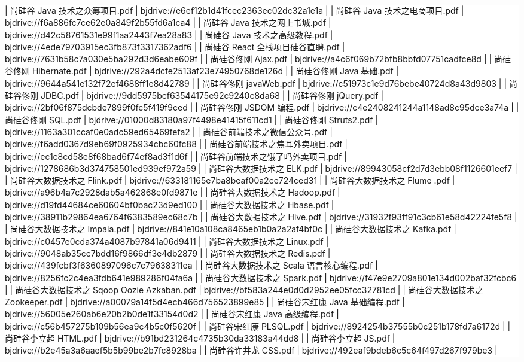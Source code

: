 | 尚硅谷 Java 技术之众筹项目.pdf | bjdrive://e6ef12b1d41fcec2363ec02dc32a1e1a |
| 尚硅谷 Java 技术之电商项目.pdf | bjdrive://f6a886fc7ce62e0a849f2b55fd6a1ca4 |
| 尚硅谷 Java 技术之网上书城.pdf | bjdrive://d42c58761531e99f1aa2443f7ea28a83 |
| 尚硅谷 Java 技术之高级教程.pdf | bjdrive://4ede79703915ec3fb873f3317362adf6 |
| 尚硅谷 React 全栈项目硅谷直聘.pdf | bjdrive://7631b58c7a030e5ba292d3d6eabe609f |
| 尚硅谷佟刚 Ajax.pdf | bjdrive://a4c6f069b72bfb8bbfd07751cadfce8d |
| 尚硅谷佟刚 Hibernate.pdf | bjdrive://292a4dcfe2513af23e74950768de126d |
| 尚硅谷佟刚 Java 基础.pdf | bjdrive://9644a541e132f72ef4688ff1e8d42789 |
| 尚硅谷佟刚 javaWeb.pdf | bjdrive://c51973c1e9d76bebe40724d8a43d9803 |
| 尚硅谷佟刚 JDBC.pdf | bjdrive://9dd5975bcf63544175e92c9240c8da68 |
| 尚硅谷佟刚 jQuery.pdf | bjdrive://2bf06f875dcbde7899f0fc5f419f9ced |
| 尚硅谷佟刚 JSDOM 编程.pdf | bjdrive://c4e2408241244a1148ad8c95dce3a74a |
| 尚硅谷佟刚 SQL.pdf | bjdrive://01000d83180a97f4498e41415f611cd1 |
| 尚硅谷佟刚 Struts2.pdf | bjdrive://1163a301ccaf0e0adc59ed65469fefa2 |
| 尚硅谷前端技术之微信公众号.pdf | bjdrive://f6add0367d9eb69f0925934cbc60fc88 |
| 尚硅谷前端技术之焦耳外卖项目.pdf | bjdrive://ec1c8cd58e8f68bad6f74ef8ad3f1d6f |
| 尚硅谷前端技术之饿了吗外卖项目.pdf | bjdrive://1278686b3d374758501ed939ef972a59 |
| 尚硅谷大数据技术之 ELK.pdf | bjdrive://89943058cf2d7d3ebb08f1126601eef7 |
| 尚硅谷大数据技术之 Flink.pdf | bjdrive://633181165e7ba8beaf00a2ce724ced31 |
| 尚硅谷大数据技术之 Flume .pdf | bjdrive://a96b4a7c2928dab5a462868e0fd9871e |
| 尚硅谷大数据技术之 Hadoop.pdf | bjdrive://d19fd44684ce60604bf0bac23d9ed100 |
| 尚硅谷大数据技术之 Hbase.pdf | bjdrive://38911b29864ea6764f6383589ec68c7b |
| 尚硅谷大数据技术之 Hive.pdf | bjdrive://31932f93ff91c3cb61e58d42224fe5f8 |
| 尚硅谷大数据技术之 Impala.pdf | bjdrive://841e10a108ca8465eb1b0a2a2af4bf0c |
| 尚硅谷大数据技术之 Kafka.pdf | bjdrive://c0457e0cda374a4087b97841a06d9411 |
| 尚硅谷大数据技术之 Linux.pdf | bjdrive://9048ab35cc7bdd16f9866df3e4db2879 |
| 尚硅谷大数据技术之 Redis.pdf | bjdrive://439fcbf3f6360897096c7c79638311ea |
| 尚硅谷大数据技术之 Scala 语言核心编程.pdf | bjdrive://8256fc2c4ea3fdb641e989286f04fa6a |
| 尚硅谷大数据技术之 Spark.pdf | bjdrive://f47e9e2709a801e134d002baf32fcbc6 |
| 尚硅谷大数据技术之 Sqoop Oozie Azkaban.pdf | bjdrive://bf583a244e0d0d2952ee05fcc32781cd |
| 尚硅谷大数据技术之 Zookeeper.pdf | bjdrive://a00079a14f5d4ecb466d756523899e85 |
| 尚硅谷宋红康 Java 基础编程.pdf | bjdrive://56005e260ab6e20b2b0de1f33154d0d2 |
| 尚硅谷宋红康 Java 高级编程.pdf | bjdrive://c56b457275b109b56ea9c4b5c0f5620f |
| 尚硅谷宋红康 PLSQL.pdf | bjdrive://8924254b37555b0c251b178fd7a6172d |
| 尚硅谷李立超 HTML.pdf | bjdrive://b91bd231264c4735b30da33183a44dd8 |
| 尚硅谷李立超 JS.pdf | bjdrive://b2e45a3a6aaef5b5b99be2b7fc8928ba |
| 尚硅谷许井龙 CSS.pdf | bjdrive://492eaf9bdeb6c5c64f497d267f979be3 |